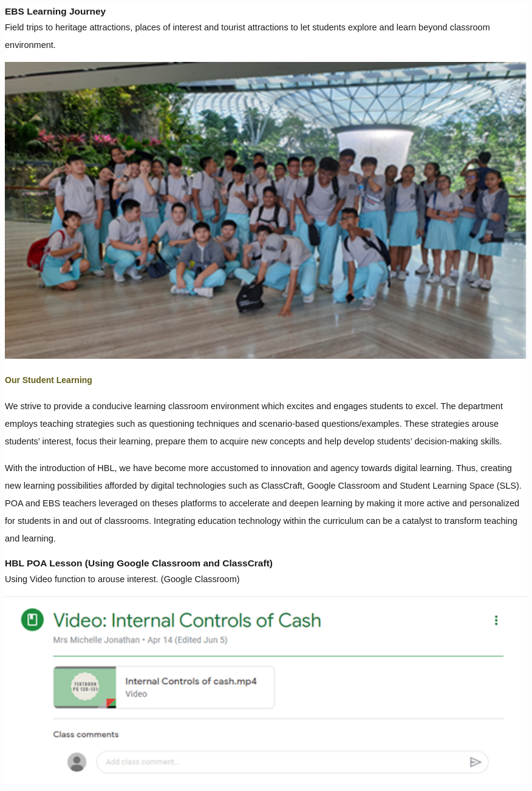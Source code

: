 <p style="margin-top:15px;font-size:15.5px;"><strong style="font-family:sans-serif;">EBS Learning Journey</strong></p>
<p style="font-size:14.5px; line-height:2;margin:-15px 0 13px 0px;font-family:sans-serif;">Field trips to heritage attractions, places of interest and tourist attractions to let students explore and learn beyond classroom environment.</p>

<img style="width: 100%;" src="/images/Picture5.png">


<h4 style="color:#635f1a;font-family:sans-serif;">Our Student Learning</h4>
<p style="font-size:14.5px; line-height:2;margin-top:15px;font-family:sans-serif;">We strive to provide a conducive learning classroom environment which excites and engages students to excel. The department employs teaching strategies such as questioning techniques and scenario-based questions/examples. These strategies arouse students’ interest, focus their learning, prepare them to acquire new concepts and help develop students’ decision-making skills.</p>

<p style="font-size:14.5px; line-height:2;margin-top:15px;font-family:sans-serif;">With the introduction of HBL, we have become more accustomed to innovation and agency towards digital learning. Thus, creating new learning possibilities afforded by digital technologies such as ClassCraft, Google Classroom and Student Learning Space (SLS). POA and EBS teachers leveraged on theses platforms to accelerate and deepen learning by making it more active and personalized for students in and out of classrooms. Integrating education technology within the curriculum can be a catalyst to transform teaching and learning.</p>

<p style="margin-top:15px;font-size:15.5px;"><strong style="font-family:sans-serif;">HBL POA Lesson (Using Google Classroom and ClassCraft)</strong></p>

<p style="font-size:14.5px; line-height:2;margin:-15px 0 13px 0px;font-family:sans-serif;">Using Video function to arouse interest. (Google Classroom)</p>
<img style="width: 100%;" src="/images/Picture4.png">
